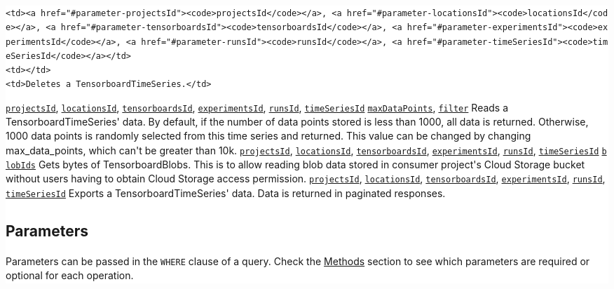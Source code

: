     <td><a href="#parameter-projectsId"><code>projectsId</code></a>, <a href="#parameter-locationsId"><code>locationsId</code></a>, <a href="#parameter-tensorboardsId"><code>tensorboardsId</code></a>, <a href="#parameter-experimentsId"><code>experimentsId</code></a>, <a href="#parameter-runsId"><code>runsId</code></a>, <a href="#parameter-timeSeriesId"><code>timeSeriesId</code></a></td>
    <td></td>
    <td>Deletes a TensorboardTimeSeries.</td>
</tr>
<tr>
    <td><a href="#read"><CopyableCode code="read" /></a></td>
    <td><CopyableCode code="exec" /></td>
    <td><a href="#parameter-projectsId"><code>projectsId</code></a>, <a href="#parameter-locationsId"><code>locationsId</code></a>, <a href="#parameter-tensorboardsId"><code>tensorboardsId</code></a>, <a href="#parameter-experimentsId"><code>experimentsId</code></a>, <a href="#parameter-runsId"><code>runsId</code></a>, <a href="#parameter-timeSeriesId"><code>timeSeriesId</code></a></td>
    <td><a href="#parameter-maxDataPoints"><code>maxDataPoints</code></a>, <a href="#parameter-filter"><code>filter</code></a></td>
    <td>Reads a TensorboardTimeSeries' data. By default, if the number of data points stored is less than 1000, all data is returned. Otherwise, 1000 data points is randomly selected from this time series and returned. This value can be changed by changing max_data_points, which can't be greater than 10k.</td>
</tr>
<tr>
    <td><a href="#read_blob_data"><CopyableCode code="read_blob_data" /></a></td>
    <td><CopyableCode code="exec" /></td>
    <td><a href="#parameter-projectsId"><code>projectsId</code></a>, <a href="#parameter-locationsId"><code>locationsId</code></a>, <a href="#parameter-tensorboardsId"><code>tensorboardsId</code></a>, <a href="#parameter-experimentsId"><code>experimentsId</code></a>, <a href="#parameter-runsId"><code>runsId</code></a>, <a href="#parameter-timeSeriesId"><code>timeSeriesId</code></a></td>
    <td><a href="#parameter-blobIds"><code>blobIds</code></a></td>
    <td>Gets bytes of TensorboardBlobs. This is to allow reading blob data stored in consumer project's Cloud Storage bucket without users having to obtain Cloud Storage access permission.</td>
</tr>
<tr>
    <td><a href="#export_tensorboard_time_series"><CopyableCode code="export_tensorboard_time_series" /></a></td>
    <td><CopyableCode code="exec" /></td>
    <td><a href="#parameter-projectsId"><code>projectsId</code></a>, <a href="#parameter-locationsId"><code>locationsId</code></a>, <a href="#parameter-tensorboardsId"><code>tensorboardsId</code></a>, <a href="#parameter-experimentsId"><code>experimentsId</code></a>, <a href="#parameter-runsId"><code>runsId</code></a>, <a href="#parameter-timeSeriesId"><code>timeSeriesId</code></a></td>
    <td></td>
    <td>Exports a TensorboardTimeSeries' data. Data is returned in paginated responses.</td>
</tr>
</tbody>
</table>

## Parameters

Parameters can be passed in the `WHERE` clause of a query. Check the [Methods](#methods) section to see which parameters are required or optional for each operation.
